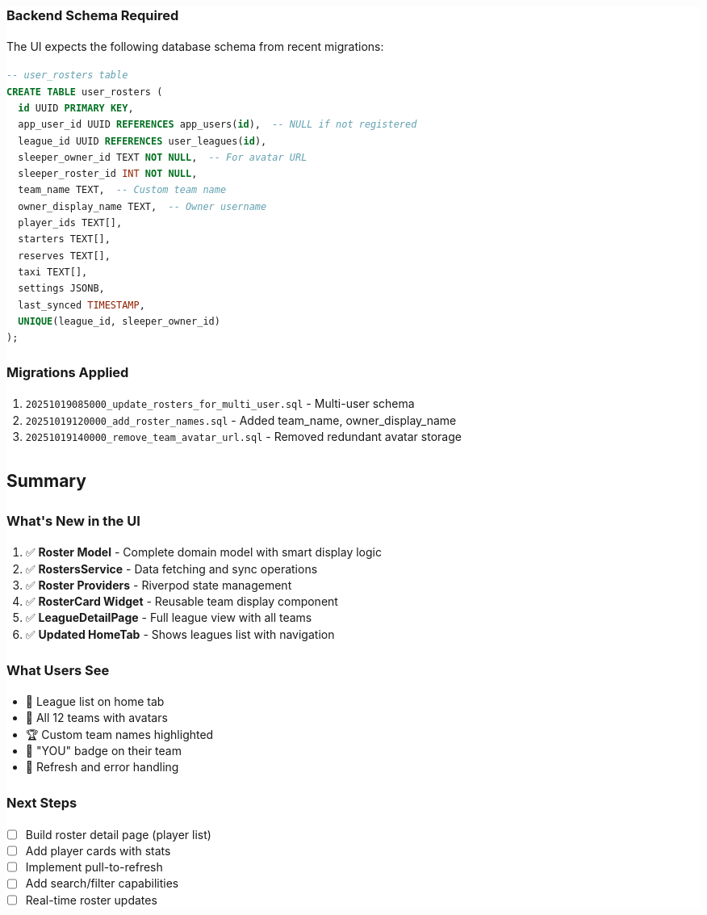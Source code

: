 ### Backend Schema Required
The UI expects the following database schema from recent migrations:

```sql
-- user_rosters table
CREATE TABLE user_rosters (
  id UUID PRIMARY KEY,
  app_user_id UUID REFERENCES app_users(id),  -- NULL if not registered
  league_id UUID REFERENCES user_leagues(id),
  sleeper_owner_id TEXT NOT NULL,  -- For avatar URL
  sleeper_roster_id INT NOT NULL,
  team_name TEXT,  -- Custom team name
  owner_display_name TEXT,  -- Owner username
  player_ids TEXT[],
  starters TEXT[],
  reserves TEXT[],
  taxi TEXT[],
  settings JSONB,
  last_synced TIMESTAMP,
  UNIQUE(league_id, sleeper_owner_id)
);
```

### Migrations Applied
1. `20251019085000_update_rosters_for_multi_user.sql` - Multi-user schema
2. `20251019120000_add_roster_names.sql` - Added team_name, owner_display_name
3. `20251019140000_remove_team_avatar_url.sql` - Removed redundant avatar storage

## Summary

### What's New in the UI
1. ✅ **Roster Model** - Complete domain model with smart display logic
2. ✅ **RostersService** - Data fetching and sync operations
3. ✅ **Roster Providers** - Riverpod state management
4. ✅ **RosterCard Widget** - Reusable team display component
5. ✅ **LeagueDetailPage** - Full league view with all teams
6. ✅ **Updated HomeTab** - Shows leagues list with navigation

### What Users See
- 📱 League list on home tab
- 👥 All 12 teams with avatars
- 🏆 Custom team names highlighted
- 🎯 "YOU" badge on their team
- 🔄 Refresh and error handling

### Next Steps
- [ ] Build roster detail page (player list)
- [ ] Add player cards with stats
- [ ] Implement pull-to-refresh
- [ ] Add search/filter capabilities
- [ ] Real-time roster updates
